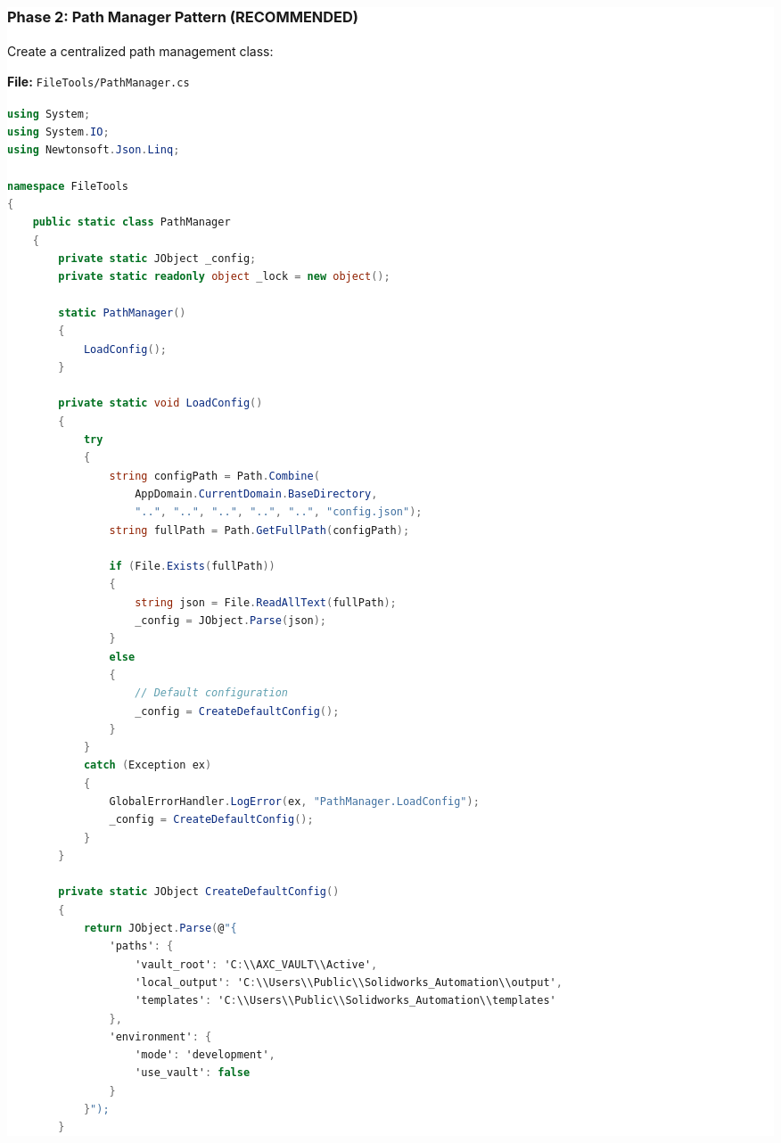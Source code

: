 ### Phase 2: Path Manager Pattern (RECOMMENDED)

Create a centralized path management class:

**File:** `FileTools/PathManager.cs`

```csharp
using System;
using System.IO;
using Newtonsoft.Json.Linq;

namespace FileTools
{
    public static class PathManager
    {
        private static JObject _config;
        private static readonly object _lock = new object();

        static PathManager()
        {
            LoadConfig();
        }

        private static void LoadConfig()
        {
            try
            {
                string configPath = Path.Combine(
                    AppDomain.CurrentDomain.BaseDirectory, 
                    "..", "..", "..", "..", "..", "config.json");
                string fullPath = Path.GetFullPath(configPath);
                
                if (File.Exists(fullPath))
                {
                    string json = File.ReadAllText(fullPath);
                    _config = JObject.Parse(json);
                }
                else
                {
                    // Default configuration
                    _config = CreateDefaultConfig();
                }
            }
            catch (Exception ex)
            {
                GlobalErrorHandler.LogError(ex, "PathManager.LoadConfig");
                _config = CreateDefaultConfig();
            }
        }

        private static JObject CreateDefaultConfig()
        {
            return JObject.Parse(@"{
                'paths': {
                    'vault_root': 'C:\\AXC_VAULT\\Active',
                    'local_output': 'C:\\Users\\Public\\Solidworks_Automation\\output',
                    'templates': 'C:\\Users\\Public\\Solidworks_Automation\\templates'
                },
                'environment': {
                    'mode': 'development',
                    'use_vault': false
                }
            }");
        }
```